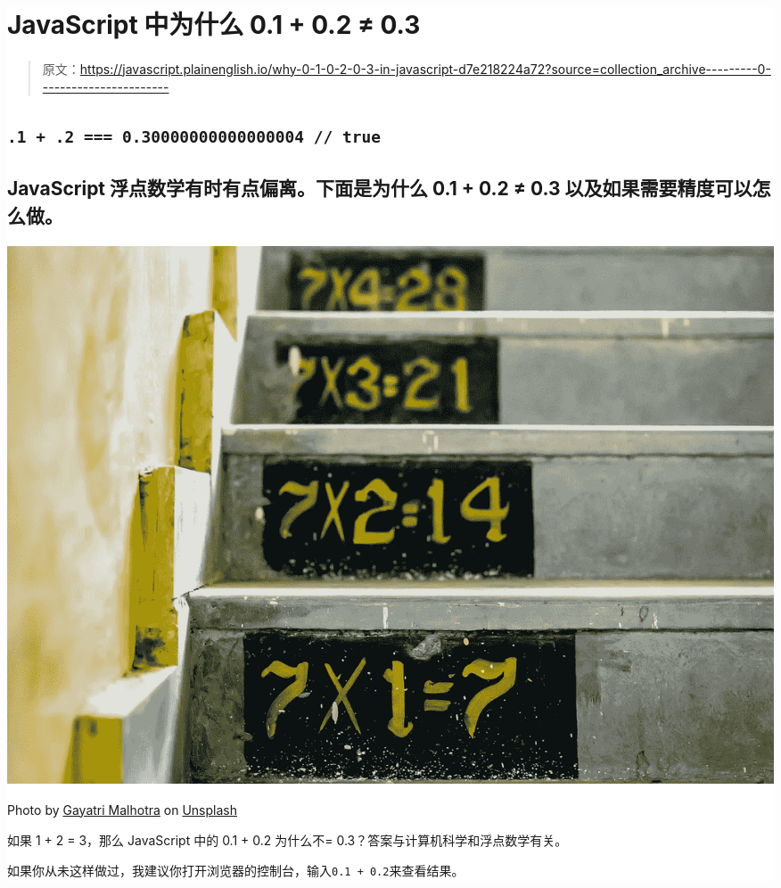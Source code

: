 # JavaScript 中为什么 0.1 + 0.2 ≠ 0.3

> 原文：<https://javascript.plainenglish.io/why-0-1-0-2-0-3-in-javascript-d7e218224a72?source=collection_archive---------0----------------------->

## `.1 + .2 === 0.30000000000000004 // true`

## JavaScript 浮点数学有时有点偏离。下面是为什么 0.1 + 0.2 ≠ 0.3 以及如果需要精度可以怎么做。

![](img/a3839c6b408171a1b3f04e85d533ee8e.png)

Photo by [Gayatri Malhotra](https://unsplash.com/@gmalhotra?utm_source=medium&utm_medium=referral) on [Unsplash](https://unsplash.com?utm_source=medium&utm_medium=referral)

如果 1 + 2 = 3，那么 JavaScript 中的 0.1 + 0.2 为什么不= 0.3？答案与计算机科学和浮点数学有关。

如果你从未这样做过，我建议你打开浏览器的控制台，输入`0.1 + 0.2`来查看结果。
